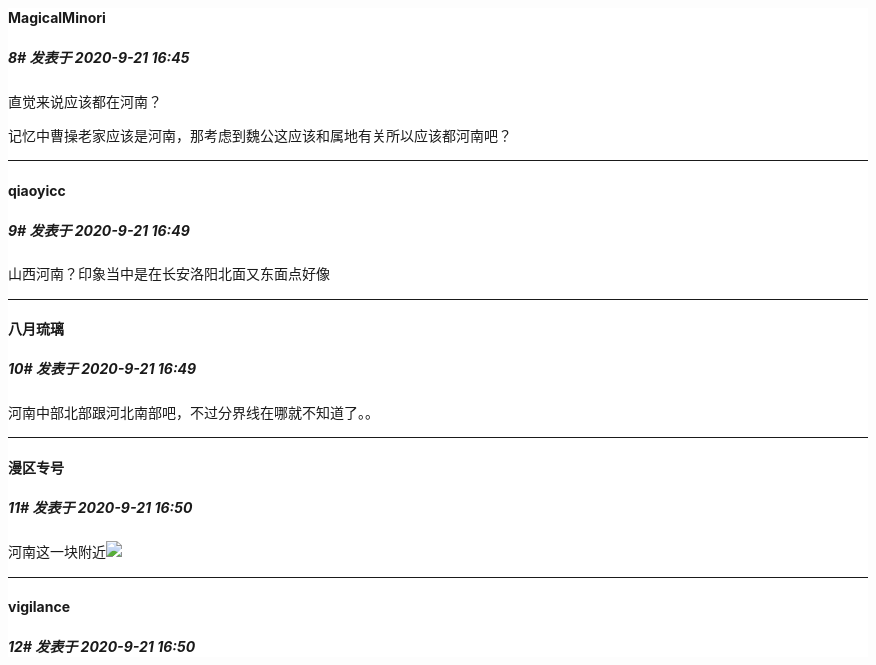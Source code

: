 ####  MagicalMinori  
##### 8#       发表于 2020-9-21 16:45




直觉来说应该都在河南？


记忆中曹操老家应该是河南，那考虑到魏公这应该和属地有关所以应该都河南吧？







-----

####  qiaoyicc  
##### 9#       发表于 2020-9-21 16:49




山西河南？印象当中是在长安洛阳北面又东面点好像







-----

####  八月琉璃  
##### 10#       发表于 2020-9-21 16:49




河南中部北部跟河北南部吧，不过分界线在哪就不知道了。。







-----

####  漫区专号  
##### 11#       发表于 2020-9-21 16:50




河南这一块附近<img src="https://static.saraba1st.com/image/smiley/face2017/067.png" referrerpolicy="no-referrer">







-----

####  vigilance  
##### 12#       发表于 2020-9-21 16:50
